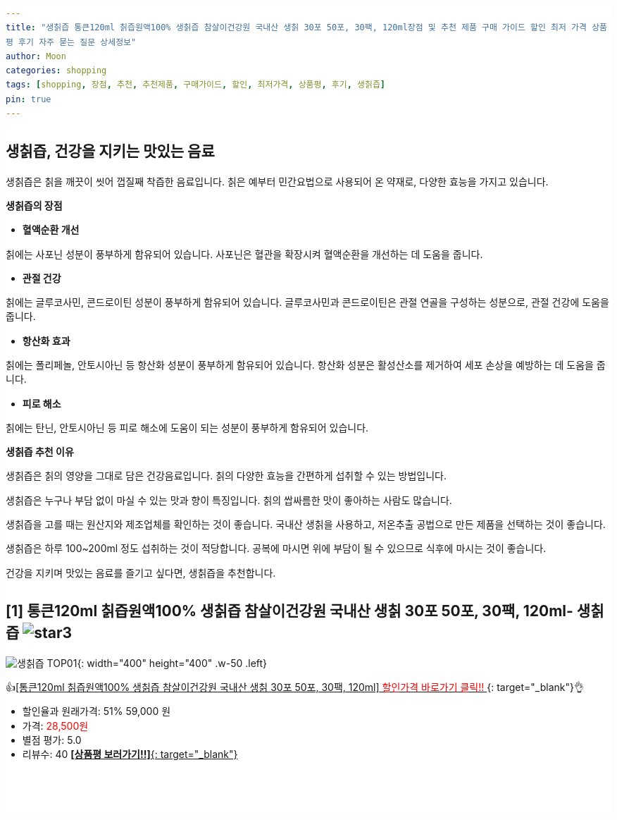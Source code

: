 ```yaml
---
title: "생칡즙 통큰120ml 칡즙원액100% 생칡즙 참살이건강원 국내산 생칡 30포 50포, 30팩, 120ml장점 및 추천 제품 구매 가이드 할인 최저 가격 상품평 후기 자주 묻는 질문 상세정보"
author: Moon
categories: shopping
tags: [shopping, 장점, 추천, 추천제품, 구매가이드, 할인, 최저가격, 상품평, 후기, 생칡즙]
pin: true
---
```



## 생칡즙, 건강을 지키는 맛있는 음료

생칡즙은 칡을 깨끗이 씻어 껍질째 착즙한 음료입니다. 칡은 예부터 민간요법으로 사용되어 온 약재로, 다양한 효능을 가지고 있습니다.

**생칡즙의 장점**

* **혈액순환 개선**

칡에는 사포닌 성분이 풍부하게 함유되어 있습니다. 사포닌은 혈관을 확장시켜 혈액순환을 개선하는 데 도움을 줍니다.

* **관절 건강**

칡에는 글루코사민, 콘드로이틴 성분이 풍부하게 함유되어 있습니다. 글루코사민과 콘드로이틴은 관절 연골을 구성하는 성분으로, 관절 건강에 도움을 줍니다.

* **항산화 효과**

칡에는 폴리페놀, 안토시아닌 등 항산화 성분이 풍부하게 함유되어 있습니다. 항산화 성분은 활성산소를 제거하여 세포 손상을 예방하는 데 도움을 줍니다.

* **피로 해소**

칡에는 탄닌, 안토시아닌 등 피로 해소에 도움이 되는 성분이 풍부하게 함유되어 있습니다.

**생칡즙 추천 이유**

생칡즙은 칡의 영양을 그대로 담은 건강음료입니다. 칡의 다양한 효능을 간편하게 섭취할 수 있는 방법입니다.

생칡즙은 누구나 부담 없이 마실 수 있는 맛과 향이 특징입니다. 칡의 쌉싸름한 맛이 좋아하는 사람도 많습니다.

생칡즙을 고를 때는 원산지와 제조업체를 확인하는 것이 좋습니다. 국내산 생칡을 사용하고, 저온추출 공법으로 만든 제품을 선택하는 것이 좋습니다.

생칡즙은 하루 100~200ml 정도 섭취하는 것이 적당합니다. 공복에 마시면 위에 부담이 될 수 있으므로 식후에 마시는 것이 좋습니다.

건강을 지키며 맛있는 음료를 즐기고 싶다면, 생칡즙을 추천합니다. 


        
       
## [1] 통큰120ml 칡즙원액100% 생칡즙 참살이건강원 국내산 생칡 30포 50포, 30팩, 120ml- 생칡즙  <img width="81" alt="star3" src="https://user-images.githubusercontent.com/78655692/151471989-9e21d7a8-a7b6-44b0-b598-2bb204b56b00.png">

![생칡즙 TOP01](https://thumbnail7.coupangcdn.com/thumbnails/remote/230x230ex/image/vendor_inventory/1823/db2b1c3d96b7444d7c742d2b1565edc0329228ea2a587723e310f2a33418.jpg){: width="400" height="400" .w-50 .left}


👍<a href="https://link.coupang.com/re/AFFSDP?lptag=AF2476838&subid=dalsaegit&pageKey=7762739115&traceid=V0-153&itemId=20937446764&vendorItemId=73317080816">[통큰120ml 칡즙원액100% 생칡즙 참살이건강원 국내산 생칡 30포 50포, 30팩, 120ml]<font color=red> 할인가격 바로가기 클릭!! </font></a>{: target="_blank"}👌
<br>
- 할인율과 원래가격: 51%  59,000   원
- 가격: <span style='color:red'>28,500원</span>
- 별점 평가: 5.0
- 리뷰수: 40 <a href="https://link.coupang.com/re/AFFSDP?lptag=AF2476838&subid=dalsaegit&pageKey=7762739115&traceid=V0-153&itemId=20937446764&vendorItemId=73317080816"> <strong>[상품평 보러가기!!]</strong>{: target="_blank"}
<br>
<br>
<br>